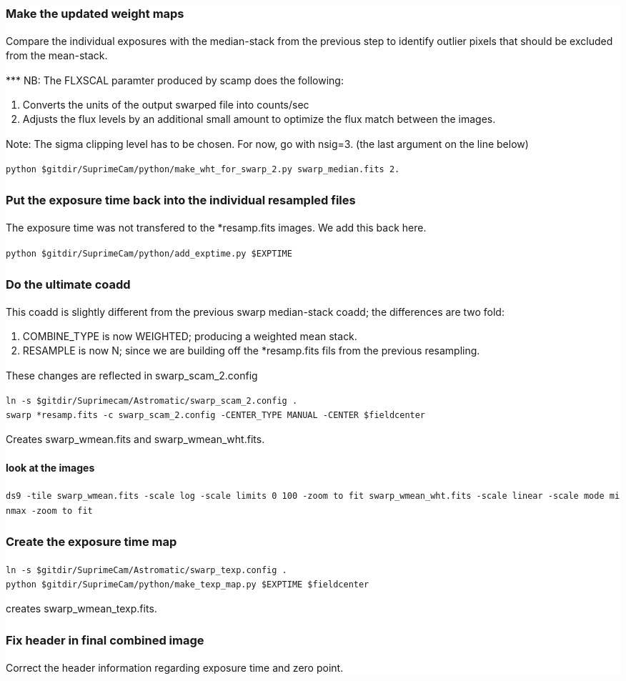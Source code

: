 
### Make the updated weight maps
Compare the individual exposures with the median-stack from the previous step to identify outlier pixels that should be excluded from the mean-stack.

*** NB: The FLXSCAL paramter produced by scamp does the following:

 1. Converts the units of the output swarped file into counts/sec
 2. Adjusts the flux levels by an additional small amount to optimize the flux match between the images.

Note: The sigma clipping level has to be chosen.  For now, go with nsig=3. (the last argument on the line below) 

```
python $gitdir/SuprimeCam/python/make_wht_for_swarp_2.py swarp_median.fits 2.
```

### Put the exposure time back into the individual resampled files
The exposure time was not transfered to the *resamp.fits images. We add this back here.

```
python $gitdir/SuprimeCam/python/add_exptime.py $EXPTIME
```

### Do the ultimate coadd
This coadd is slightly different from the previous swarp median-stack coadd; the differences are two fold:

1. COMBINE_TYPE is now WEIGHTED; producing a weighted mean stack.
2. RESAMPLE is now N; since we are building off the *resamp.fits fils from the previous resampling.

These changes are reflected in swarp_scam_2.config

```
ln -s $gitdir/Suprimecam/Astromatic/swarp_scam_2.config .
swarp *resamp.fits -c swarp_scam_2.config -CENTER_TYPE MANUAL -CENTER $fieldcenter
```

Creates swarp_wmean.fits and swarp_wmean_wht.fits.

#### look at the images

```
ds9 -tile swarp_wmean.fits -scale log -scale limits 0 100 -zoom to fit swarp_wmean_wht.fits -scale linear -scale mode minmax -zoom to fit
```

### Create the exposure time map

```
ln -s $gitdir/SuprimeCam/Astromatic/swarp_texp.config .
python $gitdir/SuprimeCam/python/make_texp_map.py $EXPTIME $fieldcenter
```
creates swarp_wmean_texp.fits.

### Fix header in final combined image
Correct the header information regarding exposure time and zero point.
